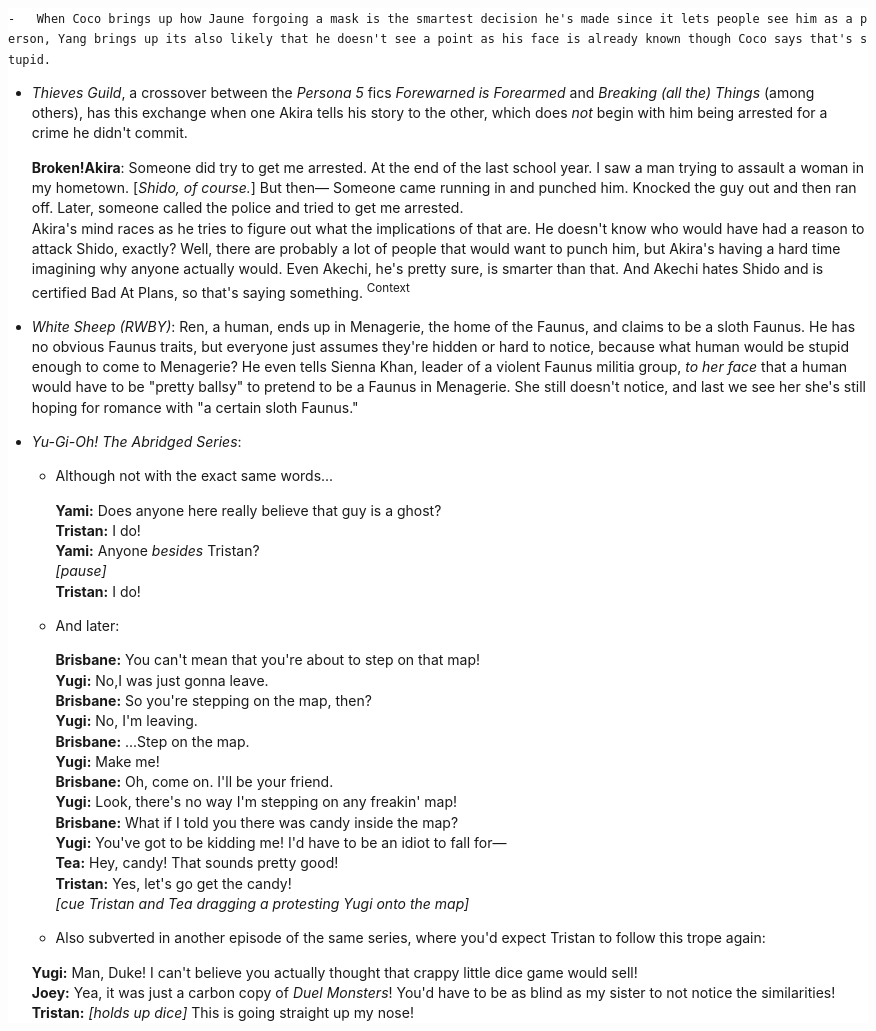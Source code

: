    -   When Coco brings up how Jaune forgoing a mask is the smartest decision he's made since it lets people see him as a person, Yang brings up its also likely that he doesn't see a point as his face is already known though Coco says that's stupid.
-   _Thieves Guild_, a crossover between the _Persona 5_ fics _Forewarned is Forearmed_ and _Breaking (all the) Things_ (among others), has this exchange when one Akira tells his story to the other, which does _not_ begin with him being arrested for a crime he didn't commit.
    
    **Broken!Akira**: Someone did try to get me arrested. At the end of the last school year. I saw a man trying to assault a woman in my hometown. \[_Shido, of course._\] But then— Someone came running in and punched him. Knocked the guy out and then ran off. Later, someone called the police and tried to get me arrested.  
    Akira's mind races as he tries to figure out what the implications of that are. He doesn't know who would have had a reason to attack Shido, exactly? Well, there are probably a lot of people that would want to punch him, but Akira's having a hard time imagining why anyone actually would. Even Akechi, he's pretty sure, is smarter than that. And Akechi hates Shido and is certified Bad At Plans, so that's saying something. <sup>Context&nbsp;</sup> 
    
-   _White Sheep (RWBY)_: Ren, a human, ends up in Menagerie, the home of the Faunus, and claims to be a sloth Faunus. He has no obvious Faunus traits, but everyone just assumes they're hidden or hard to notice, because what human would be stupid enough to come to Menagerie? He even tells Sienna Khan, leader of a violent Faunus militia group, _to her face_ that a human would have to be "pretty ballsy" to pretend to be a Faunus in Menagerie. She still doesn't notice, and last we see her she's still hoping for romance with "a certain sloth Faunus."
-   _Yu-Gi-Oh! The Abridged Series_:
    
    -   Although not with the exact same words...
        
        **Yami:** Does anyone here really believe that guy is a ghost?  
        **Tristan:** I do!  
        **Yami:** Anyone _besides_ Tristan?  
        _\[pause\]_  
        **Tristan:** I do!
        
    -   And later:
        
        **Brisbane:** You can't mean that you're about to step on that map!  
        **Yugi:** No,I was just gonna leave.  
        **Brisbane:** So you're stepping on the map, then?  
        **Yugi:** No, I'm leaving.  
        **Brisbane:** ...Step on the map.  
        **Yugi:** Make me!  
        **Brisbane:** Oh, come on. I'll be your friend.  
        **Yugi:** Look, there's no way I'm stepping on any freakin' map!  
        **Brisbane:** What if I told you there was candy inside the map?  
        **Yugi:** You've got to be kidding me! I'd have to be an idiot to fall for—  
        **Tea:** Hey, candy! That sounds pretty good!  
        **Tristan:** Yes, let's go get the candy!  
        _\[cue Tristan and Tea dragging a protesting Yugi onto the map\]_
        
    -   Also subverted in another episode of the same series, where you'd expect Tristan to follow this trope again:
    
    **Yugi:** Man, Duke! I can't believe you actually thought that crappy little dice game would sell!  
    **Joey:** Yea, it was just a carbon copy of _Duel Monsters_! You'd have to be as blind as my sister to not notice the similarities!  
    **Tristan:** _\[holds up dice\]_ This is going straight up my nose!
    